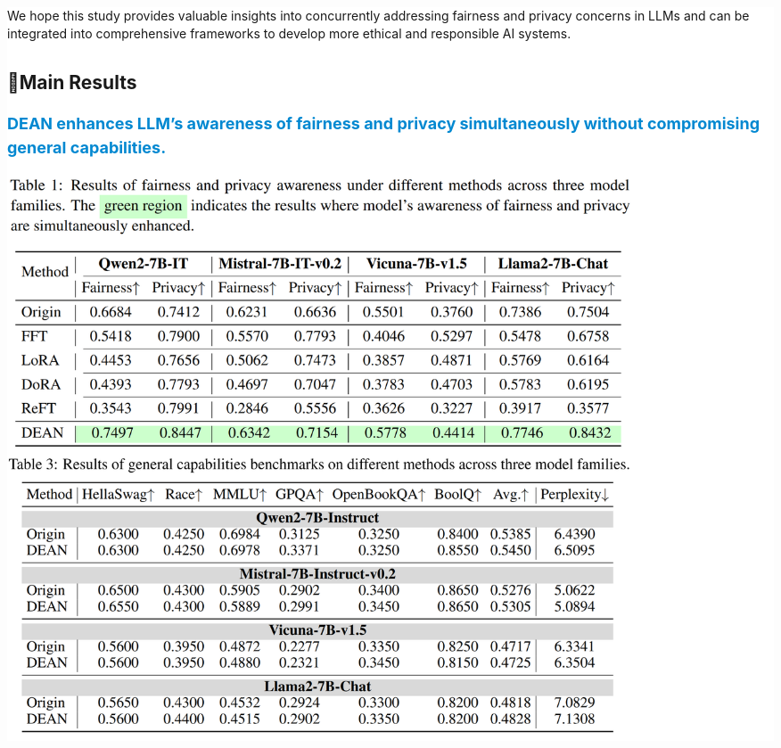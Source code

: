We hope this study provides valuable insights into concurrently addressing fairness and privacy concerns in LLMs and can be integrated into comprehensive frameworks to develop more ethical and responsible AI systems.


##  🚩Main Results

<p style="color: #0288D1; font-size: 18px; font-weight: bold;">
    DEAN enhances LLM’s awareness of fairness and privacy simultaneously without compromising general capabilities.
</p>



<img src="./assets/table1.png" width="700" alt="Table 1">

<img src="./assets/table3.png" width="700" alt="Table 3">
